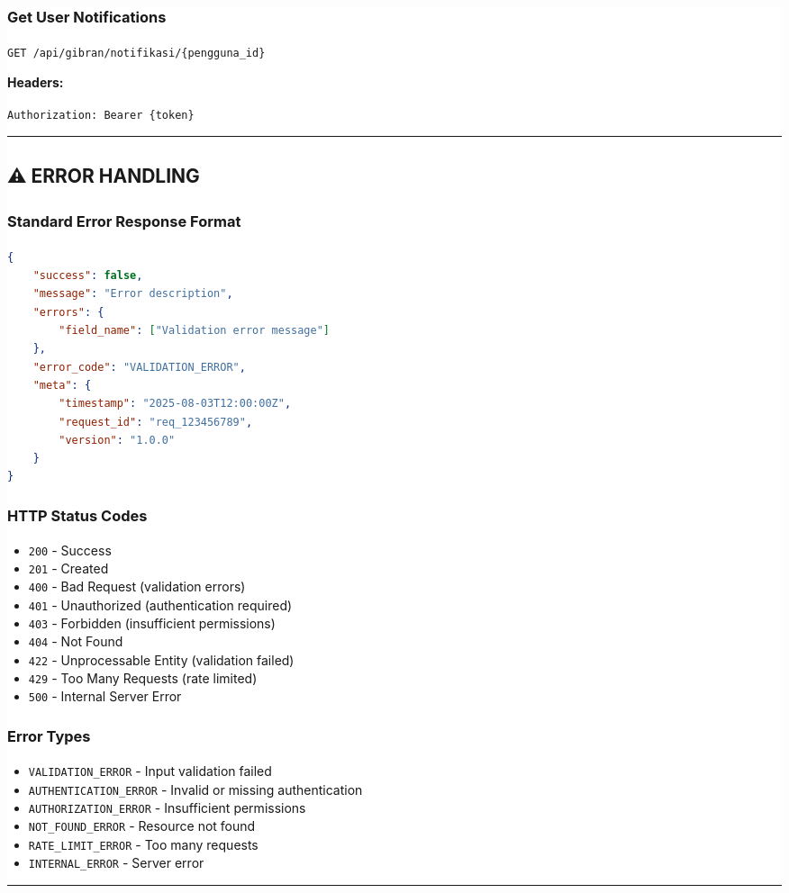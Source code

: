 ### **Get User Notifications**
```
GET /api/gibran/notifikasi/{pengguna_id}
```

**Headers:**
```
Authorization: Bearer {token}
```

---

## ⚠️ **ERROR HANDLING**

### **Standard Error Response Format**
```json
{
    "success": false,
    "message": "Error description",
    "errors": {
        "field_name": ["Validation error message"]
    },
    "error_code": "VALIDATION_ERROR",
    "meta": {
        "timestamp": "2025-08-03T12:00:00Z",
        "request_id": "req_123456789",
        "version": "1.0.0"
    }
}
```

### **HTTP Status Codes**
- `200` - Success
- `201` - Created
- `400` - Bad Request (validation errors)
- `401` - Unauthorized (authentication required)
- `403` - Forbidden (insufficient permissions)
- `404` - Not Found
- `422` - Unprocessable Entity (validation failed)
- `429` - Too Many Requests (rate limited)
- `500` - Internal Server Error

### **Error Types**
- `VALIDATION_ERROR` - Input validation failed
- `AUTHENTICATION_ERROR` - Invalid or missing authentication
- `AUTHORIZATION_ERROR` - Insufficient permissions
- `NOT_FOUND_ERROR` - Resource not found
- `RATE_LIMIT_ERROR` - Too many requests
- `INTERNAL_ERROR` - Server error

---
